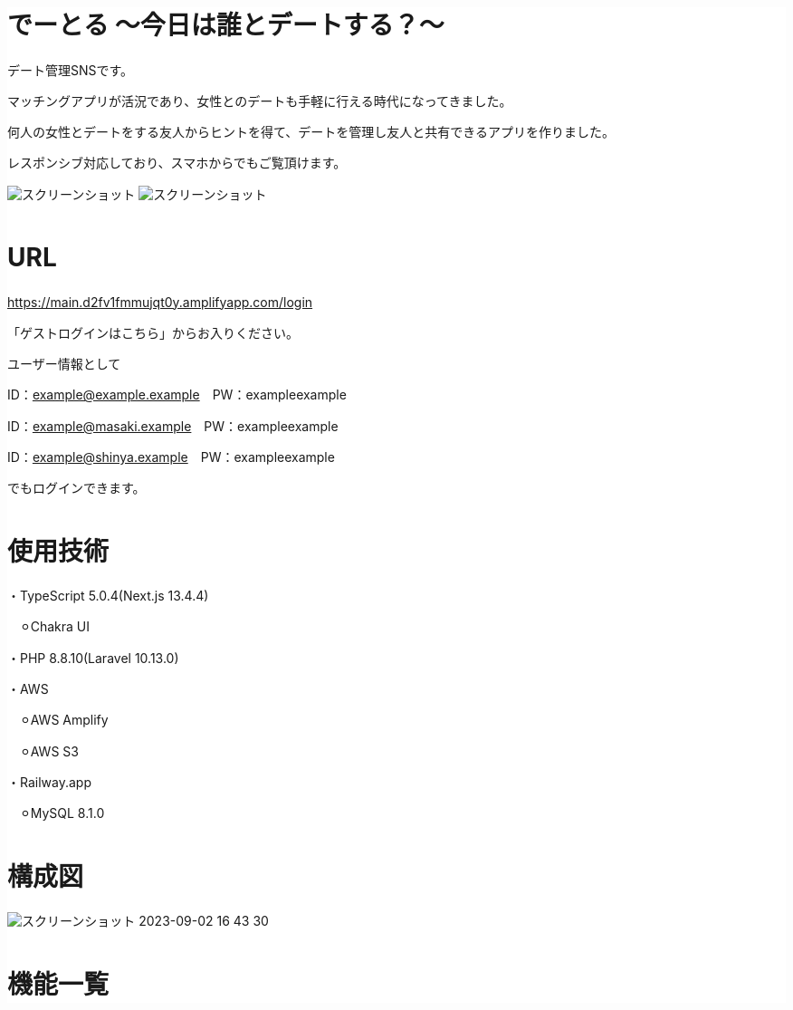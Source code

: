 # でーとる 〜今日は誰とデートする？〜
デート管理SNSです。

マッチングアプリが活況であり、女性とのデートも手軽に行える時代になってきました。

何人の女性とデートをする友人からヒントを得て、デートを管理し友人と共有できるアプリを作りました。

レスポンシブ対応しており、スマホからでもご覧頂けます。


<img width="1415" alt="スクリーンショット" src="https://github.com/DJMasaru/date-le-frontend/assets/91363928/b8160b77-f082-452b-8f95-9a2899347e8a">

<img width="375" alt="スクリーンショット" src="https://github.com/DJMasaru/date-le-frontend/assets/91363928/4bf2bb19-3039-47da-ae0e-1c1808c107cb">

# URL
https://main.d2fv1fmmujqt0y.amplifyapp.com/login

「ゲストログインはこちら」からお入りください。

ユーザー情報として

ID：example@example.example　PW：exampleexample

ID：example@masaki.example　PW：exampleexample

ID：example@shinya.example　PW：exampleexample

でもログインできます。

# 使用技術

・TypeScript 5.0.4(Next.js 13.4.4)

　⚪︎Chakra UI

・PHP 8.8.10(Laravel 10.13.0)

・AWS

　⚪︎AWS Amplify

　⚪︎AWS S3

・Railway.app

　⚪︎MySQL 8.1.0

# 構成図

<img width="650" alt="スクリーンショット 2023-09-02 16 43 30" src="https://github.com/DJMasaru/date-le-frontend/assets/91363928/f12e5e31-5f65-404e-9077-7c5d258242de">


# 機能一覧
